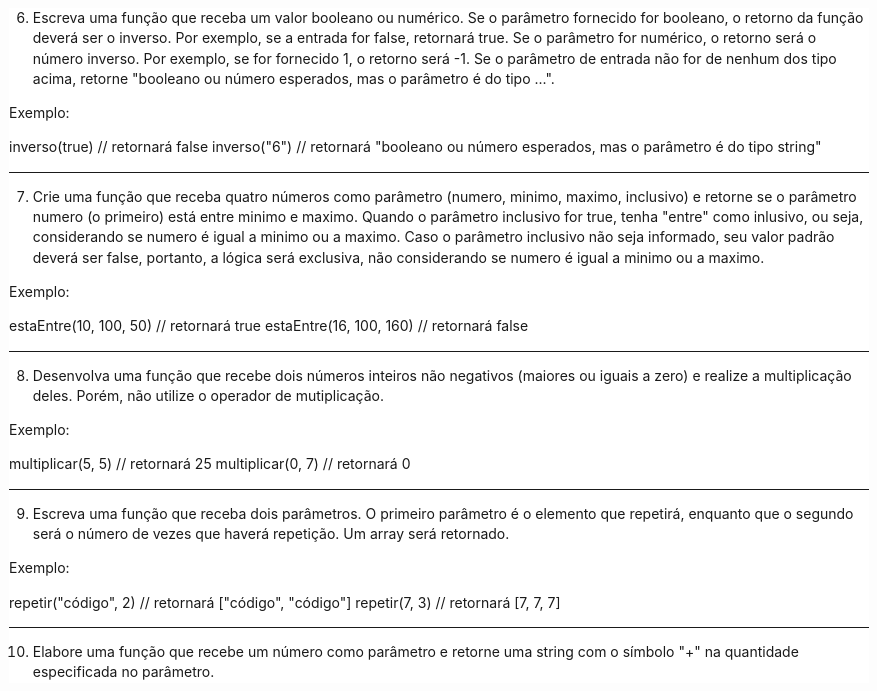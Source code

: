 06) Escreva uma função que receba um valor booleano ou numérico. Se o parâmetro fornecido for booleano, o
retorno da função deverá ser o inverso. Por exemplo, se a entrada for false, retornará true. Se o parâmetro for
numérico, o retorno será o número inverso. Por exemplo, se for fornecido 1, o retorno será 1. Se o parâmetro de
entrada não for de nenhum dos tipo acima, retorne "booleano ou número esperados, mas o parâmetro é do tipo ...".

Exemplo: 

inverso(true) // retornará false
inverso("6") // retornará "booleano ou número esperados, mas o parâmetro é do tipo string"

----------------------------------------------------------------------------------------------------------

07) Crie uma função que receba quatro números como parâmetro (numero, minimo, maximo, inclusivo) e retorne se o
parâmetro numero (o primeiro) está entre minimo e maximo. Quando o parâmetro inclusivo for true, tenha "entre"
como inlusivo, ou seja, considerando se numero é igual a minimo ou a maximo. Caso o parâmetro inclusivo não
seja informado, seu valor padrão deverá ser false, portanto, a lógica será exclusiva, não considerando se numero
é igual a minimo ou a maximo.

Exemplo: 

estaEntre(10, 100, 50) // retornará true
estaEntre(16, 100, 160) // retornará false

----------------------------------------------------------------------------------------------------------

08) Desenvolva uma função que recebe dois números inteiros não negativos (maiores ou iguais a zero) e realize a
multiplicação deles. Porém, não utilize o operador de mutiplicação.

Exemplo:

multiplicar(5, 5) // retornará 25
multiplicar(0, 7) // retornará 0

----------------------------------------------------------------------------------------------------------

09) Escreva uma função que receba dois parâmetros. O primeiro parâmetro é o elemento que repetirá, enquanto que
o segundo será o número de vezes que haverá repetição. Um array será retornado.

Exemplo:

repetir("código", 2) // retornará ["código", "código"]
repetir(7, 3) // retornará [7, 7, 7]

----------------------------------------------------------------------------------------------------------

10) Elabore uma função que recebe um número como parâmetro e retorne uma string com o símbolo "+" na
quantidade especificada no parâmetro.
